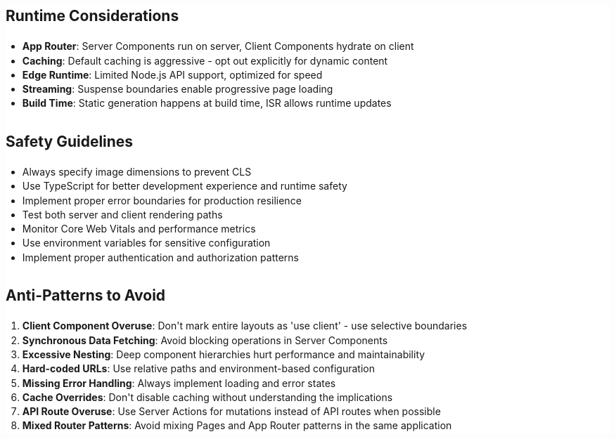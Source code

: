 ## Runtime Considerations
- **App Router**: Server Components run on server, Client Components hydrate on client
- **Caching**: Default caching is aggressive - opt out explicitly for dynamic content  
- **Edge Runtime**: Limited Node.js API support, optimized for speed
- **Streaming**: Suspense boundaries enable progressive page loading
- **Build Time**: Static generation happens at build time, ISR allows runtime updates

## Safety Guidelines
- Always specify image dimensions to prevent CLS
- Use TypeScript for better development experience and runtime safety
- Implement proper error boundaries for production resilience
- Test both server and client rendering paths
- Monitor Core Web Vitals and performance metrics
- Use environment variables for sensitive configuration
- Implement proper authentication and authorization patterns

## Anti-Patterns to Avoid
1. **Client Component Overuse**: Don't mark entire layouts as 'use client' - use selective boundaries
2. **Synchronous Data Fetching**: Avoid blocking operations in Server Components
3. **Excessive Nesting**: Deep component hierarchies hurt performance and maintainability
4. **Hard-coded URLs**: Use relative paths and environment-based configuration
5. **Missing Error Handling**: Always implement loading and error states
6. **Cache Overrides**: Don't disable caching without understanding the implications
7. **API Route Overuse**: Use Server Actions for mutations instead of API routes when possible
8. **Mixed Router Patterns**: Avoid mixing Pages and App Router patterns in the same application